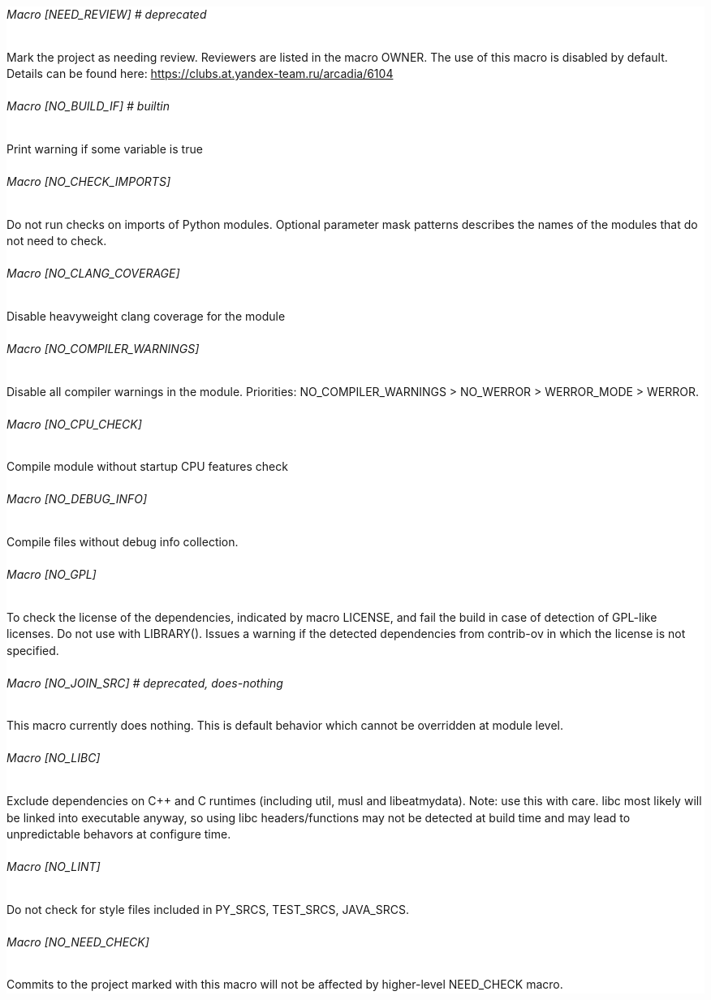 ###### Macro [NEED\_REVIEW][]() _# deprecated_ <a name="macro_NEED_REVIEW"></a>
Mark the project as needing review.
Reviewers are listed in the macro OWNER. The use of this macro is disabled by default.
Details can be found here: https://clubs.at.yandex-team.ru/arcadia/6104

###### Macro [NO\_BUILD\_IF][](variables)  _# builtin_ <a name="macro_NO_BUILD_IF"></a>
Print warning if some variable is true

###### Macro [NO\_CHECK\_IMPORTS][]([patterns]) <a name="macro_NO_CHECK_IMPORTS"></a>
Do not run checks on imports of Python modules.
Optional parameter mask patterns describes the names of the modules that do not need to check.

###### Macro [NO\_CLANG\_COVERAGE][]() <a name="macro_NO_CLANG_COVERAGE"></a>
Disable heavyweight clang coverage for the module

###### Macro [NO\_COMPILER\_WARNINGS][]() <a name="macro_NO_COMPILER_WARNINGS"></a>
Disable all compiler warnings in the module.
Priorities: NO\_COMPILER\_WARNINGS > NO\_WERROR > WERROR\_MODE > WERROR.

###### Macro [NO\_CPU\_CHECK][]() <a name="macro_NO_CPU_CHECK"></a>
Compile module without startup CPU features check

###### Macro [NO\_DEBUG\_INFO][]() <a name="macro_NO_DEBUG_INFO"></a>
Compile files without debug info collection.

###### Macro [NO\_GPL][]() <a name="macro_NO_GPL"></a>
To check the license of the dependencies, indicated by macro LICENSE, and fail the build in case of detection of GPL-like licenses.
Do not use with LIBRARY().
Issues a warning if the detected dependencies from contrib-ov in which the license is not specified.

###### Macro [NO\_JOIN\_SRC][]() _# deprecated, does-nothing_ <a name="macro_NO_JOIN_SRC"></a>
This macro currently does nothing. This is default behavior which cannot be overridden at module level.

###### Macro [NO\_LIBC][]() <a name="macro_NO_LIBC"></a>
Exclude dependencies on C++ and C runtimes (including util, musl and libeatmydata).
Note: use this with care. libc most likely will be linked into executable anyway,
so using libc headers/functions may not be detected at build time and may lead to unpredictable behavors at configure time.

###### Macro [NO\_LINT][]() <a name="macro_NO_LINT"></a>
Do not check for style files included in PY\_SRCS, TEST\_SRCS, JAVA\_SRCS.

###### Macro [NO\_NEED\_CHECK][]() <a name="macro_NO_NEED_CHECK"></a>
Commits to the project marked with this macro will not be affected by higher-level NEED\_CHECK macro.
